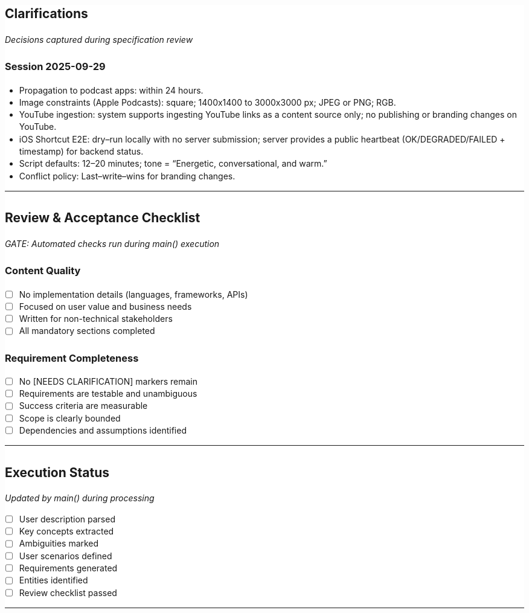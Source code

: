 
## Clarifications
*Decisions captured during specification review*

### Session 2025-09-29
- Propagation to podcast apps: within 24 hours.
- Image constraints (Apple Podcasts): square; 1400x1400 to 3000x3000 px; JPEG or PNG; RGB.
- YouTube ingestion: system supports ingesting YouTube links as a content source only; no publishing or branding changes on YouTube.
- iOS Shortcut E2E: dry–run locally with no server submission; server provides a public heartbeat (OK/DEGRADED/FAILED + timestamp) for backend status.
 - Script defaults: 12–20 minutes; tone = “Energetic, conversational, and warm.”
 - Conflict policy: Last–write–wins for branding changes.



---

## Review & Acceptance Checklist
*GATE: Automated checks run during main() execution*

### Content Quality
- [ ] No implementation details (languages, frameworks, APIs)
- [ ] Focused on user value and business needs
- [ ] Written for non-technical stakeholders
- [ ] All mandatory sections completed

### Requirement Completeness
- [ ] No [NEEDS CLARIFICATION] markers remain
- [ ] Requirements are testable and unambiguous  
- [ ] Success criteria are measurable
- [ ] Scope is clearly bounded
- [ ] Dependencies and assumptions identified

---

## Execution Status
*Updated by main() during processing*

- [ ] User description parsed
- [ ] Key concepts extracted
- [ ] Ambiguities marked
- [ ] User scenarios defined
- [ ] Requirements generated
- [ ] Entities identified
- [ ] Review checklist passed

---

